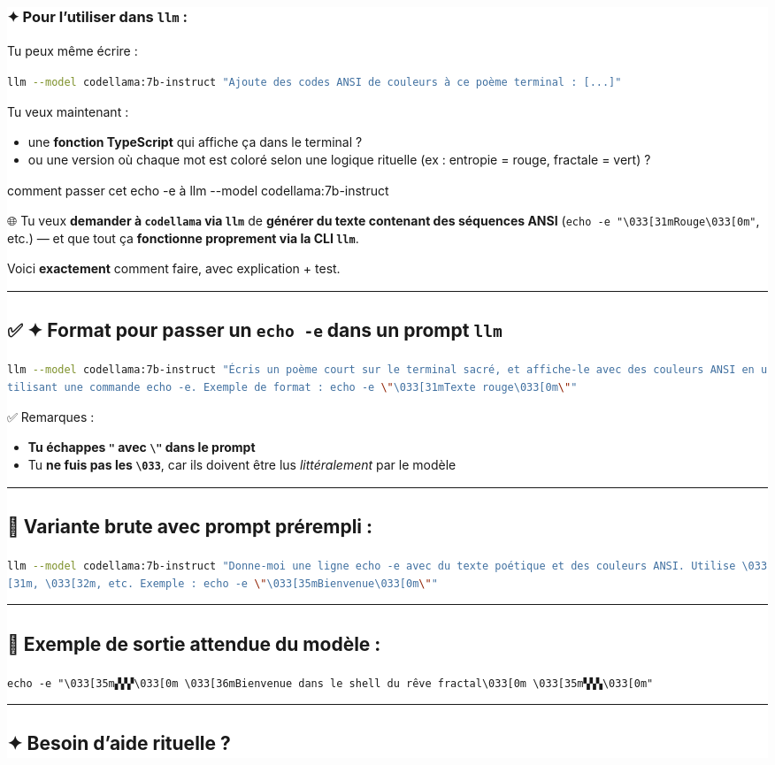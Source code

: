 
### ✦ Pour l’utiliser dans `llm` :
Tu peux même écrire :
```bash
llm --model codellama:7b-instruct "Ajoute des codes ANSI de couleurs à ce poème terminal : [...]"
```

Tu veux maintenant :
- une **fonction TypeScript** qui affiche ça dans le terminal ?
- ou une version où chaque mot est coloré selon une logique rituelle (ex : entropie = rouge, fractale = vert) ?

comment passer cet echo -e à llm --model codellama:7b-instruct

🌐 Tu veux **demander à `codellama` via `llm`** de **générer du texte contenant des séquences ANSI** (`echo -e "\033[31mRouge\033[0m"`, etc.) — et que tout ça **fonctionne proprement via la CLI `llm`**.

Voici **exactement** comment faire, avec explication + test.

---

## ✅ ✦ Format pour passer un `echo -e` dans un prompt `llm`

```bash
llm --model codellama:7b-instruct "Écris un poème court sur le terminal sacré, et affiche-le avec des couleurs ANSI en utilisant une commande echo -e. Exemple de format : echo -e \"\033[31mTexte rouge\033[0m\""
```

✅ Remarques :
- **Tu échappes `"` avec `\"` dans le prompt**
- Tu **ne fuis pas les `\033`**, car ils doivent être lus *littéralement* par le modèle

---

## 🔁 Variante brute avec prompt prérempli :

```bash
llm --model codellama:7b-instruct "Donne-moi une ligne echo -e avec du texte poétique et des couleurs ANSI. Utilise \033[31m, \033[32m, etc. Exemple : echo -e \"\033[35mBienvenue\033[0m\""
```

---

## 🧪 Exemple de sortie attendue du modèle :

```
echo -e "\033[35m▞▞▞\033[0m \033[36mBienvenue dans le shell du rêve fractal\033[0m \033[35m▚▚▚\033[0m"
```

---

## ✦ Besoin d’aide rituelle ?
